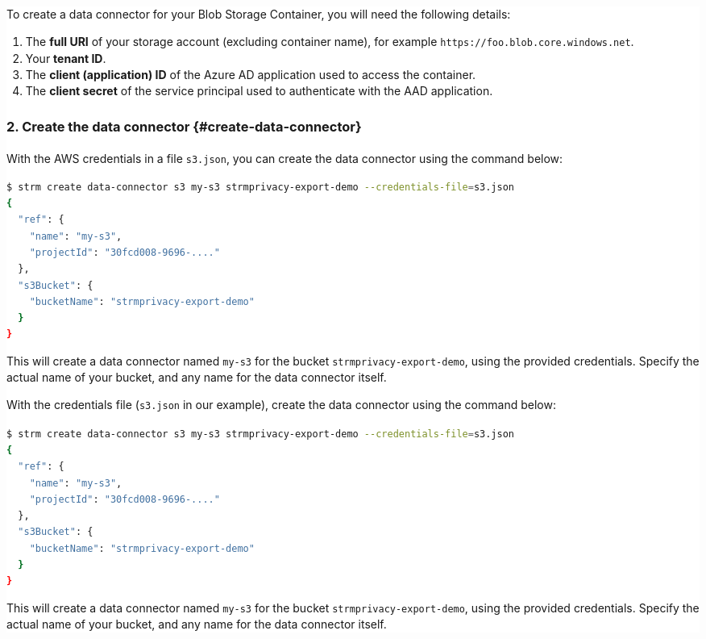 To create a data connector for your Blob Storage Container, you will need the following details:

1. The **full URI** of your storage account (excluding container name), for example `https://foo.blob.core.windows.net`.
2. Your **tenant ID**.
3. The **client (application) ID** of the Azure AD application used to access the container.
4. The **client secret** of the service principal used to authenticate with the AAD application.

</TabItem>

</Tabs>

### 2. Create the data connector {#create-data-connector}

<Tabs groupId="data-connector-type">
<TabItem value="s3" label="AWS S3">

With the AWS credentials in a file `s3.json`, you can
create the data connector using the command below:

```bash
$ strm create data-connector s3 my-s3 strmprivacy-export-demo --credentials-file=s3.json
{
  "ref": {
    "name": "my-s3",
    "projectId": "30fcd008-9696-...."
  },
  "s3Bucket": {
    "bucketName": "strmprivacy-export-demo"
  }
}
```

This will create a data connector named `my-s3` for the bucket `strmprivacy-export-demo`,
using the provided credentials. Specify the actual name of your bucket, and any name for the
data connector itself.

</TabItem>
<TabItem value="s3v4" label="S3 Compatible">

With the credentials file (`s3.json` in our example), create the data connector using
the command below:

```bash
$ strm create data-connector s3 my-s3 strmprivacy-export-demo --credentials-file=s3.json
{
  "ref": {
    "name": "my-s3",
    "projectId": "30fcd008-9696-...."
  },
  "s3Bucket": {
    "bucketName": "strmprivacy-export-demo"
  }
}
```

This will create a data connector named `my-s3` for the bucket `strmprivacy-export-demo`,
using the provided credentials. Specify the actual name of your bucket, and any name for the
data connector itself.
